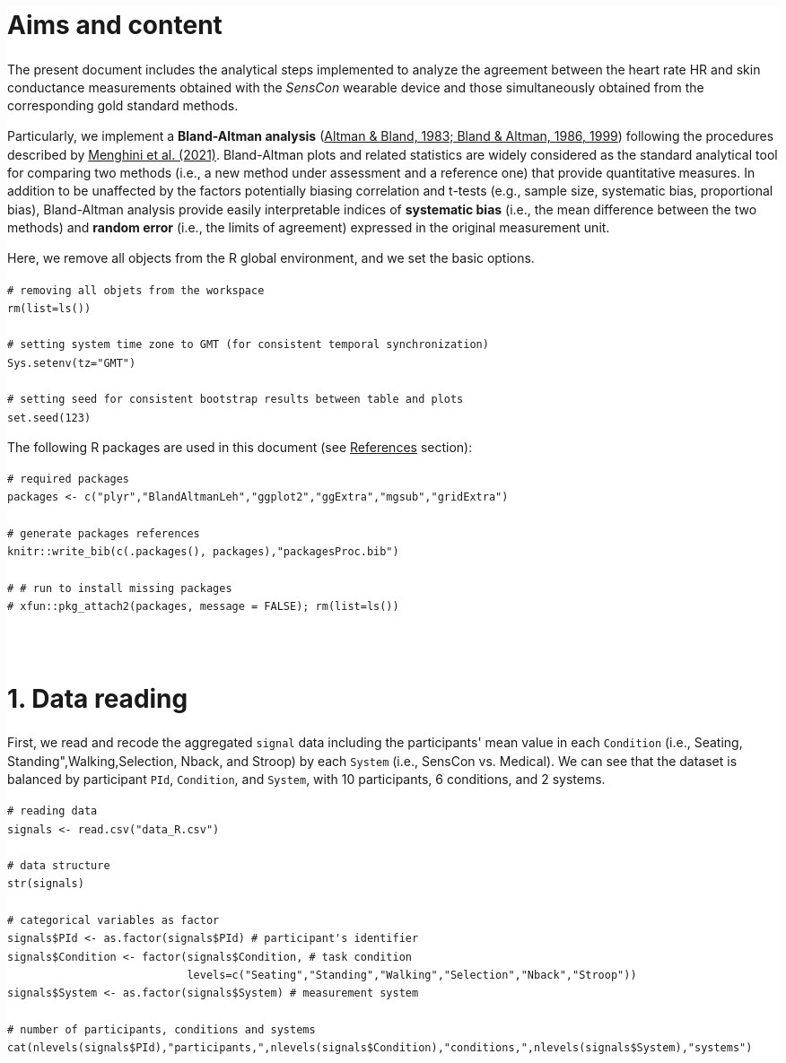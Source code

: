 
# Aims and content

The present document includes the analytical steps implemented to analyze the agreement between the heart rate HR and skin conductance measurements obtained with the *SensCon* wearable device and those simultaneously obtained from the corresponding gold standard methods.

Particularly, we implement a **Bland-Altman analysis** ([Altman & Bland, 1983; Bland & Altman, 1986, 1999](#ref)) following the procedures described by [Menghini et al. (2021)](#ref). Bland-Altman plots and related statistics are widely considered as the standard analytical tool for comparing two methods (i.e., a new method under assessment and a reference one) that provide quantitative measures. In addition to be unaffected by the factors potentially biasing correlation and t-tests (e.g., sample size, systematic bias, proportional bias), Bland-Altman analysis provide easily interpretable indices of **systematic bias** (i.e., the mean difference between the two methods) and **random error** (i.e., the limits of agreement) expressed in the original measurement unit.

Here, we remove all objects from the R global environment, and we set the basic options.
```{r  }
# removing all objets from the workspace
rm(list=ls())

# setting system time zone to GMT (for consistent temporal synchronization)
Sys.setenv(tz="GMT")

# setting seed for consistent bootstrap results between table and plots
set.seed(123)
```

The following R packages are used in this document (see [References](#ref) section):
```{r  }
# required packages
packages <- c("plyr","BlandAltmanLeh","ggplot2","ggExtra","mgsub","gridExtra")

# generate packages references
knitr::write_bib(c(.packages(), packages),"packagesProc.bib")

# # run to install missing packages
# xfun::pkg_attach2(packages, message = FALSE); rm(list=ls())
```

<br>

# 1. Data reading

First, we read and recode the aggregated `signal` data including the participants' mean value in each `Condition` (i.e., Seating, Standing",Walking,Selection, Nback, and Stroop) by each `System` (i.e., SensCon vs. Medical). We can see that the dataset is balanced by participant `PId`, `Condition`, and `System`, with 10 participants, 6 conditions, and 2 systems. 
```{r  }
# reading data
signals <- read.csv("data_R.csv")

# data structure
str(signals)

# categorical variables as factor
signals$PId <- as.factor(signals$PId) # participant's identifier
signals$Condition <- factor(signals$Condition, # task condition
                            levels=c("Seating","Standing","Walking","Selection","Nback","Stroop"))
signals$System <- as.factor(signals$System) # measurement system

# number of participants, conditions and systems
cat(nlevels(signals$PId),"participants,",nlevels(signals$Condition),"conditions,",nlevels(signals$System),"systems")

```